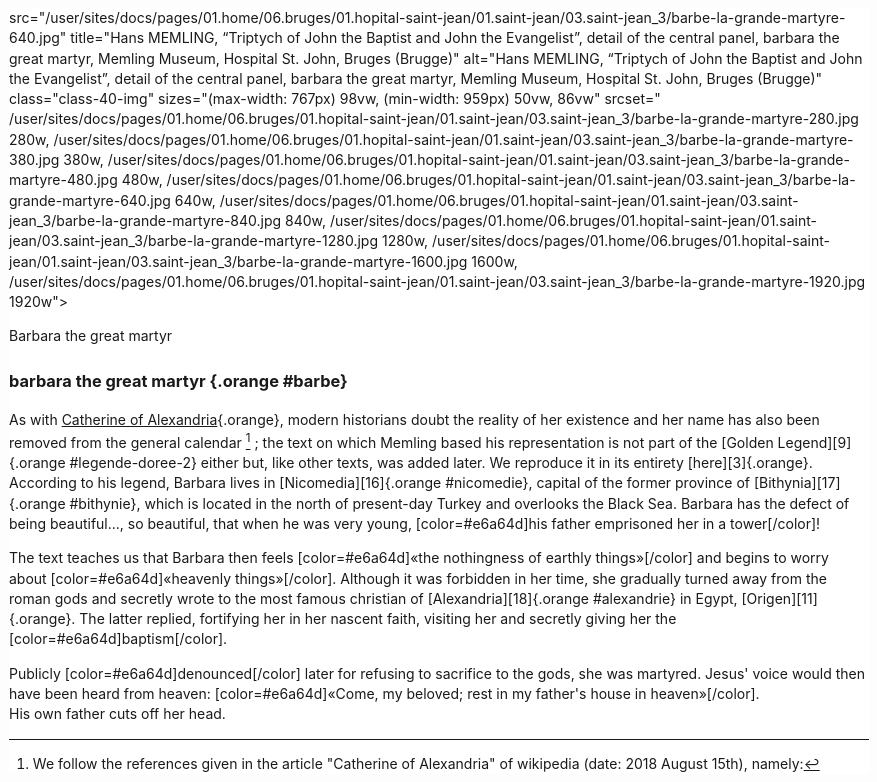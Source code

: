 src="/user/sites/docs/pages/01.home/06.bruges/01.hopital-saint-jean/01.saint-jean/03.saint-jean_3/barbe-la-grande-martyre-640.jpg" title="Hans MEMLING, “Triptych of John the Baptist and John the Evangelist”, detail of the central panel, barbara the great martyr, Memling Museum, Hospital St. John, Bruges (Brugge)" alt="Hans MEMLING, “Triptych of John the Baptist and John the Evangelist”, detail of the central panel, barbara the great martyr, Memling Museum, Hospital St. John, Bruges (Brugge)" class="class-40-img"
sizes="(max-width: 767px) 98vw, (min-width: 959px) 50vw, 86vw"
srcset="
/user/sites/docs/pages/01.home/06.bruges/01.hopital-saint-jean/01.saint-jean/03.saint-jean_3/barbe-la-grande-martyre-280.jpg 280w,
/user/sites/docs/pages/01.home/06.bruges/01.hopital-saint-jean/01.saint-jean/03.saint-jean_3/barbe-la-grande-martyre-380.jpg 380w,
/user/sites/docs/pages/01.home/06.bruges/01.hopital-saint-jean/01.saint-jean/03.saint-jean_3/barbe-la-grande-martyre-480.jpg 480w,
/user/sites/docs/pages/01.home/06.bruges/01.hopital-saint-jean/01.saint-jean/03.saint-jean_3/barbe-la-grande-martyre-640.jpg 640w,
/user/sites/docs/pages/01.home/06.bruges/01.hopital-saint-jean/01.saint-jean/03.saint-jean_3/barbe-la-grande-martyre-840.jpg 840w,
/user/sites/docs/pages/01.home/06.bruges/01.hopital-saint-jean/01.saint-jean/03.saint-jean_3/barbe-la-grande-martyre-1280.jpg 1280w,
/user/sites/docs/pages/01.home/06.bruges/01.hopital-saint-jean/01.saint-jean/03.saint-jean_3/barbe-la-grande-martyre-1600.jpg 1600w,
/user/sites/docs/pages/01.home/06.bruges/01.hopital-saint-jean/01.saint-jean/03.saint-jean_3/barbe-la-grande-martyre-1920.jpg 1920w">
</picture><figcaption>Barbara the great martyr</figcaption></figure>

### barbara the great martyr {.orange #barbe}

As with [Catherine of Alexandria](#catherine-d-alexandrie){.orange}, modern historians doubt the reality of her existence and her name has also been removed from the general calendar [^2] ; the text on which Memling based his representation is not part of the [Golden Legend][9]{.orange #legende-doree-2} either but, like other texts, was added later. 
We reproduce it in its entirety [here][3]{.orange}.  
According to his legend, Barbara lives in [Nicomedia][16]{.orange #nicomedie}, capital of the former province of [Bithynia][17]{.orange #bithynie}, which is located in the north of present-day Turkey and overlooks the Black Sea. 
Barbara has the defect of being beautiful..., so beautiful, that when he was very young, [color=#e6a64d]his father emprisoned her in a tower[/color]!   

The text teaches us that Barbara then feels [color=#e6a64d]«the nothingness of earthly things»[/color] and begins to worry about [color=#e6a64d]«heavenly things»[/color]. 
Although it was forbidden in her time, she gradually turned away from the roman gods and secretly wrote to the most famous christian of [Alexandria][18]{.orange #alexandrie} in Egypt, [Origen][11]{.orange}. 
The latter replied, fortifying her in her nascent faith, visiting her and secretly giving her the [color=#e6a64d]baptism[/color].  

Publicly [color=#e6a64d]denounced[/color] later for refusing to sacrifice to the gods, she was martyred. 
Jesus' voice would then have been heard from heaven: 
[color=#e6a64d]«Come, my beloved; rest in my father's house in heaven»[/color].  
His own father cuts off her head. 


[^1]: We follow the references given in the article "Catherine of Alexandria" of wikipedia (date: 2018 August 15th), namely:  
[^2]: We follow the references given in the article "Catherine of Alexandria" of wikipedia (date: 2018 August 15th), namely: 
[^3]: the great martyr Barbara is also known as “saint Barbara”.
[^5]: as, for example, in [this poor wikipedia article](https://fr.wikipedia.org/wiki/Le_Mariage_mystique_de_sainte_Catherine_(Hans_Memling) "https://fr.wikipedia.org/wiki/Le_Mariage_mystique_de_sainte_Catherine_(Hans_Memling)")
[1]: https://en.wikipedia.org/wiki/Catherine_of_Alexandria "https://en.wikipedia.org/wiki/Catherine_of_Alexandria"
[2]: https://francois-vidit.com/docs/fr/bruges/hopital-saint-jean/saint-jean/page:16 "https://francois-vidit.com/docs/fr/saint-jean/page:16"
[3]: https://francois-vidit.com/docs/fr/bruges/hopital-saint-jean/saint-jean/page:17 "https://francois-vidit.com/docs/fr/saint-jean/page:17"
[4]: ../prononciation-yokhanan.mp3 "prononciation de Yokhanan en hébreu"
[6]: https://en.wikipedia.org/wiki/Saint_Barbara "https://en.wikipedia.org/wiki/Saint_Barbara"
[8]: https://en.wikipedia.org/wiki/Jacobus_da_Varagine "https://en.wikipedia.org/wiki/Jacobus_da_Varagine"
[9]: https://en.wikipedia.org/wiki/Golden_Legend "https://en.wikipedia.org/wiki/Golden_Legend"
[10]: https://en.wikipedia.org/wiki/Isaiah "https://en.wikipedia.org/wiki/Isaiah"
[11]: https://en.wikipedia.org/wiki/Origen "https://en.wikipedia.org/wiki/Origen"
[12]: https://en.wikipedia.org/wiki/Maxentius "https://en.wikipedia.org/wiki/Maxentius"
[16]: https://en.wikipedia.org/wiki/Nicomedia "https://en.wikipedia.org/wiki/Nicomedia"
[17]: https://en.wikipedia.org/wiki/Bithynia "https://en.wikipedia.org/wiki/Bithynia"
[18]: https://en.wikipedia.org/wiki/Alexandria "https://en.wikipedia.org/wiki/Alexandria"
[19]: https://en.wikipedia.org/wiki/John_the_Baptist "https://en.wikipedia.org/wiki/John_the_Baptist"
[20]: https://en.wikipedia.org/wiki/John_the_Apostle "https://en.wikipedia.org/wiki/John_the_Apostle"
[21]: https://en.wikipedia.org/wiki/Elijah "https://en.wikipedia.org/wiki/Elijah"
[22]: https://en.wikipedia.org/wiki/Jacob "https://en.wikipedia.org/wiki/Jacob"
[23]: https://en.wikipedia.org/wiki/Rebecca "https://en.wikipedia.org/wiki/Rebecca"
[24]: https://en.wikipedia.org/wiki/Isaac "https://en.wikipedia.org/wiki/Isaac"
[25]: https://en.wikipedia.org/wiki/Esau "https://en.wikipedia.org/wiki/Esau"
[26]: /bruges/hopital-saint-jean/saint-jean/page:18#aristodeme "https://francois-vidit.com/docs/fr/bruges/hopital-saint-jean/saint-jean/page:18#aristodeme"
[29]: https://fr.wikipedia.org/wiki/Nicod%C3%A8me "https://fr.wikipedia.org/wiki/Nicodème"